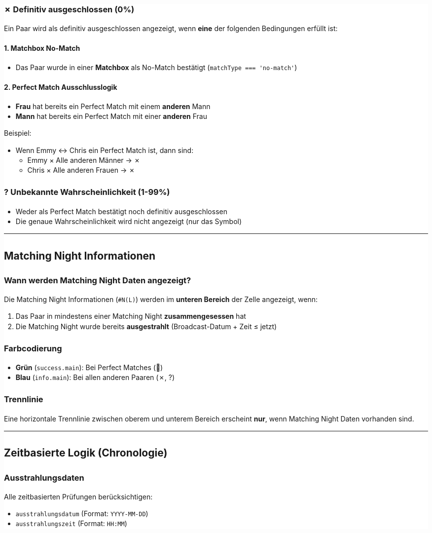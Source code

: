 ### ✗ Definitiv ausgeschlossen (0%)

Ein Paar wird als definitiv ausgeschlossen angezeigt, wenn **eine** der folgenden Bedingungen erfüllt ist:

#### 1. Matchbox No-Match
- Das Paar wurde in einer **Matchbox** als No-Match bestätigt (`matchType === 'no-match'`)

#### 2. Perfect Match Ausschlusslogik
- **Frau** hat bereits ein Perfect Match mit einem **anderen** Mann
- **Mann** hat bereits ein Perfect Match mit einer **anderen** Frau

Beispiel:
- Wenn Emmy ↔ Chris ein Perfect Match ist, dann sind:
  - Emmy × Alle anderen Männer → ✗
  - Chris × Alle anderen Frauen → ✗

### ? Unbekannte Wahrscheinlichkeit (1-99%)

- Weder als Perfect Match bestätigt noch definitiv ausgeschlossen
- Die genaue Wahrscheinlichkeit wird nicht angezeigt (nur das Symbol)

---

## Matching Night Informationen

### Wann werden Matching Night Daten angezeigt?

Die Matching Night Informationen (`#N(L)`) werden im **unteren Bereich** der Zelle angezeigt, wenn:

1. Das Paar in mindestens einer Matching Night **zusammengesessen** hat
2. Die Matching Night wurde bereits **ausgestrahlt** (Broadcast-Datum + Zeit ≤ jetzt)

### Farbcodierung

- **Grün** (`success.main`): Bei Perfect Matches (💚)
- **Blau** (`info.main`): Bei allen anderen Paaren (✗, ?)

### Trennlinie

Eine horizontale Trennlinie zwischen oberem und unterem Bereich erscheint **nur**, wenn Matching Night Daten vorhanden sind.

---

## Zeitbasierte Logik (Chronologie)

### Ausstrahlungsdaten

Alle zeitbasierten Prüfungen berücksichtigen:
- `ausstrahlungsdatum` (Format: `YYYY-MM-DD`)
- `ausstrahlungszeit` (Format: `HH:MM`)
